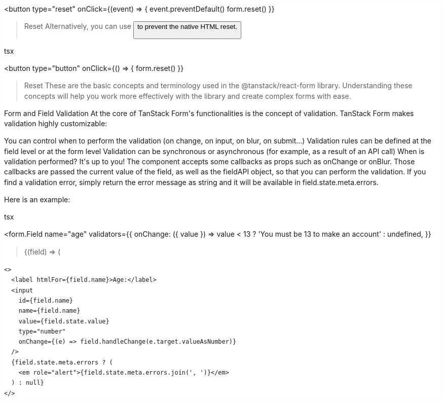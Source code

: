 <button
type="reset"
onClick={(event) => {
event.preventDefault()
form.reset()
}}

> Reset
> </button>
> Alternatively, you can use <button type="button"> to prevent the native HTML reset.

tsx

<button
type="button"
onClick={() => {
form.reset()
}}

> Reset
> </button>
> These are the basic concepts and terminology used in the @tanstack/react-form library. Understanding these concepts will help you work more effectively with the library and create complex forms with ease.

Form and Field Validation
At the core of TanStack Form's functionalities is the concept of validation. TanStack Form makes validation highly customizable:

You can control when to perform the validation (on change, on input, on blur, on submit...)
Validation rules can be defined at the field level or at the form level
Validation can be synchronous or asynchronous (for example, as a result of an API call)
When is validation performed?
It's up to you! The <Field /> component accepts some callbacks as props such as onChange or onBlur. Those callbacks are passed the current value of the field, as well as the fieldAPI object, so that you can perform the validation. If you find a validation error, simply return the error message as string and it will be available in field.state.meta.errors.

Here is an example:

tsx

<form.Field
name="age"
validators={{
    onChange: ({ value }) =>
      value < 13 ? 'You must be 13 to make an account' : undefined,
  }}

> {(field) => (

    <>
      <label htmlFor={field.name}>Age:</label>
      <input
        id={field.name}
        name={field.name}
        value={field.state.value}
        type="number"
        onChange={(e) => field.handleChange(e.target.valueAsNumber)}
      />
      {field.state.meta.errors ? (
        <em role="alert">{field.state.meta.errors.join(', ')}</em>
      ) : null}
    </>
